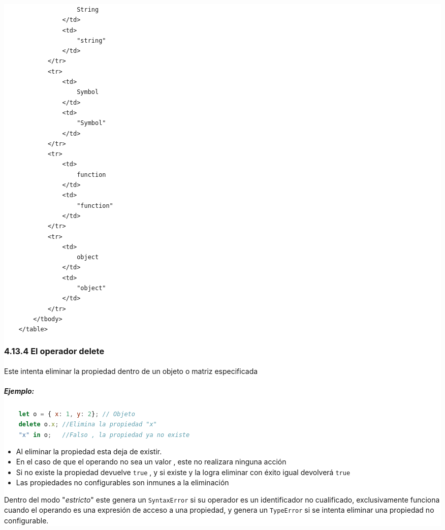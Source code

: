                         String
                    </td>
                    <td>
                        "string"
                    </td>
                </tr>
                <tr>
                    <td>
                        Symbol
                    </td>
                    <td>
                        "Symbol"
                    </td>
                </tr>
                <tr>
                    <td>
                        function
                    </td>
                    <td>
                        "function"
                    </td>
                </tr>
                <tr>
                    <td>
                        object
                    </td>
                    <td>
                        "object"
                    </td>
                </tr>
            </tbody>
        </table>

### 4.13.4 El operador delete

Este intenta eliminar la propiedad dentro de un objeto o matriz especificada 

#####   Ejemplo:
```javascript
    let o = { x: 1, y: 2}; // Objeto
    delete o.x; //Elimina la propiedad "x"
    "x" in o;   //Falso , la propiedad ya no existe
```

*   Al eliminar la propiedad esta deja de existir.
*   En el caso de que el operando no sea un valor , este no realizara ninguna acción
*   Si no existe la propiedad devuelve `true` , y si existe y la logra eliminar con éxito igual devolverá `true`
*   Las propiedades no configurables son inmunes a la eliminación

Dentro del modo "*estricto*" este genera un `SyntaxError` si su operador es un identificador no cualificado, exclusivamente funciona cuando el operando es una expresión de acceso a una propiedad, y genera un `TypeError` si se intenta eliminar una propiedad no configurable.
